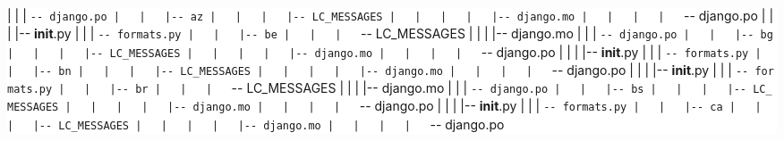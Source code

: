 |   |   |       `-- django.po
|   |   |-- az
|   |   |   |-- LC_MESSAGES
|   |   |   |   |-- django.mo
|   |   |   |   `-- django.po
|   |   |   |-- __init__.py
|   |   |   `-- formats.py
|   |   |-- be
|   |   |   `-- LC_MESSAGES
|   |   |       |-- django.mo
|   |   |       `-- django.po
|   |   |-- bg
|   |   |   |-- LC_MESSAGES
|   |   |   |   |-- django.mo
|   |   |   |   `-- django.po
|   |   |   |-- __init__.py
|   |   |   `-- formats.py
|   |   |-- bn
|   |   |   |-- LC_MESSAGES
|   |   |   |   |-- django.mo
|   |   |   |   `-- django.po
|   |   |   |-- __init__.py
|   |   |   `-- formats.py
|   |   |-- br
|   |   |   `-- LC_MESSAGES
|   |   |       |-- django.mo
|   |   |       `-- django.po
|   |   |-- bs
|   |   |   |-- LC_MESSAGES
|   |   |   |   |-- django.mo
|   |   |   |   `-- django.po
|   |   |   |-- __init__.py
|   |   |   `-- formats.py
|   |   |-- ca
|   |   |   |-- LC_MESSAGES
|   |   |   |   |-- django.mo
|   |   |   |   `-- django.po